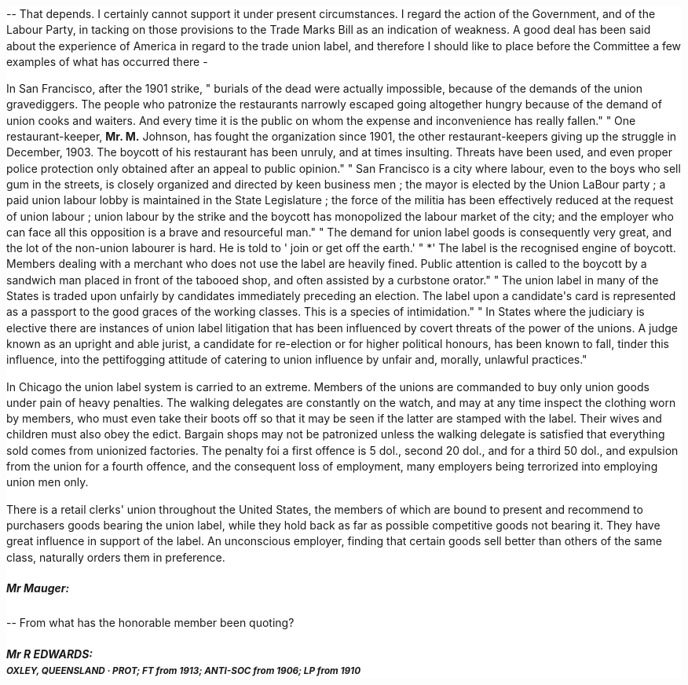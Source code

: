 -- That depends. I certainly cannot support it under present circumstances. I regard the action of the Government, and of the Labour Party, in tacking on those provisions to the Trade Marks Bill as an indication of weakness. A good deal has been said about the experience of America in regard to the trade union label, and therefore I should like to place before the Committee a few examples of what has occurred there - 

In San Francisco, after the 1901 strike, " burials of the dead were actually impossible, because of the demands of the union gravediggers. The people who patronize the restaurants narrowly escaped going altogether hungry because of the demand of union cooks and waiters. And every time it is the public on whom the expense and inconvenience has really fallen." " One restaurant-keeper,  **Mr. M.**  Johnson, has fought the organization since 1901, the other restaurant-keepers giving up the struggle in December, 1903. The boycott of his restaurant has been unruly, and at times insulting. Threats have been used, and even proper police protection only obtained after an appeal to public opinion." " San Francisco is a city where labour, even to the boys who sell gum in the streets, is closely organized and directed by keen business men ; the mayor is elected by the Union LaBour party ; a paid union labour lobby is maintained in the State Legislature ; the force of the militia has been effectively reduced at the request of union labour ; union labour by the strike and the boycott has monopolized the labour market of the city; and the employer who can face all this opposition is a brave and resourceful man." " The demand for union label goods is consequently very great, and the lot of the non-union labourer is hard. He is told to ' join or get off the earth.' " *' The label is the recognised engine of boycott. Members dealing with a merchant who does not use the label are heavily fined. Public attention is called to the boycott by a sandwich man placed in front of the tabooed shop, and often assisted by a curbstone orator." " The union label in many of the States is traded upon unfairly by candidates immediately preceding an election. The label upon a candidate's card is represented as a passport to the good graces of the working classes. This is a species of intimidation." " In States where the judiciary is elective there are instances of union label litigation that has been influenced by covert threats of the power of the unions. A judge known as an upright and able jurist, a candidate for re-election or for higher political honours, has been known to fall, tinder this influence, into the pettifogging attitude of catering to union influence by unfair and, morally, unlawful practices." 

In Chicago the union label system is carried to an extreme. Members of the unions are commanded to buy only union goods under pain of heavy penalties. The walking delegates are constantly on the watch, and may at any time inspect the clothing worn by members, who must even take their boots off so that it may be seen if the latter are stamped with the label. Their wives and children must also obey the edict. Bargain shops may not be patronized unless the walking delegate is satisfied that everything sold comes from unionized factories. The penalty foi a first offence is 5 dol., second 20 dol., and for a third 50 dol., and expulsion from the union for a fourth offence, and the consequent loss of employment, many employers being terrorized into employing union men only. 

There is a retail clerks' union throughout the United States, the members of which are bound to present and recommend to purchasers goods bearing the union label, while they hold back as far as possible competitive goods not bearing it. They have great influence in support of the label. An unconscious employer, finding that certain goods sell better than others of the same class, naturally orders them in preference. 

##### Mr Mauger:

-- From what has the honorable member been quoting? 

##### Mr R EDWARDS:<br><small class="text-muted">OXLEY, QUEENSLAND &middot; PROT; FT from 1913; ANTI-SOC from 1906; LP from 1910</small>
